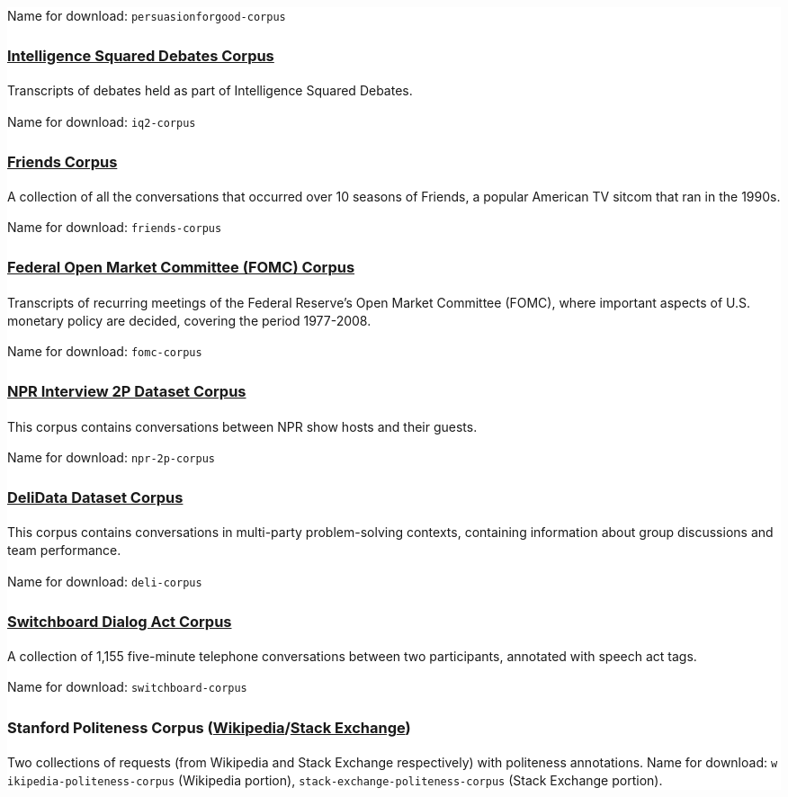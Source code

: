 Name for download: `persuasionforgood-corpus`

### [Intelligence Squared Debates Corpus](https://convokit.cornell.edu/documentation/iq2.html)

Transcripts of debates held as part of Intelligence Squared Debates.

Name for download: `iq2-corpus`

### [Friends Corpus](https://convokit.cornell.edu/documentation/friends.html)

A collection of all the conversations that occurred over 10 seasons of Friends, a popular American TV sitcom that ran in the 1990s.

Name for download: `friends-corpus`

### [Federal Open Market Committee (FOMC) Corpus](https://convokit.cornell.edu/documentation/fomc.html)

Transcripts of recurring meetings of the Federal Reserve’s Open Market Committee (FOMC), where important aspects of U.S. monetary policy are decided, covering the period 1977-2008.

Name for download: `fomc-corpus`

### [NPR Interview 2P Dataset Corpus](https://convokit.cornell.edu/documentation/npr-2p.html)

This corpus contains conversations between NPR show hosts and their guests.

Name for download: `npr-2p-corpus`

### [DeliData Dataset Corpus](https://convokit.cornell.edu/documentation/deli.html)

This corpus contains conversations in multi-party problem-solving contexts, containing information about group discussions and team performance.

Name for download: `deli-corpus`

### [Switchboard Dialog Act Corpus](https://convokit.cornell.edu/documentation/switchboard.html)

A collection of 1,155 five-minute telephone conversations between two participants, annotated with speech act tags.

Name for download: `switchboard-corpus`

### Stanford Politeness Corpus ([Wikipedia](https://convokit.cornell.edu/documentation/wiki_politeness.html)/[Stack Exchange](https://convokit.cornell.edu/documentation/stack_politeness.html))

Two collections of requests (from Wikipedia and Stack Exchange respectively) with politeness annotations. Name for download: `wikipedia-politeness-corpus` (Wikipedia portion), `stack-exchange-politeness-corpus` (Stack Exchange portion).
